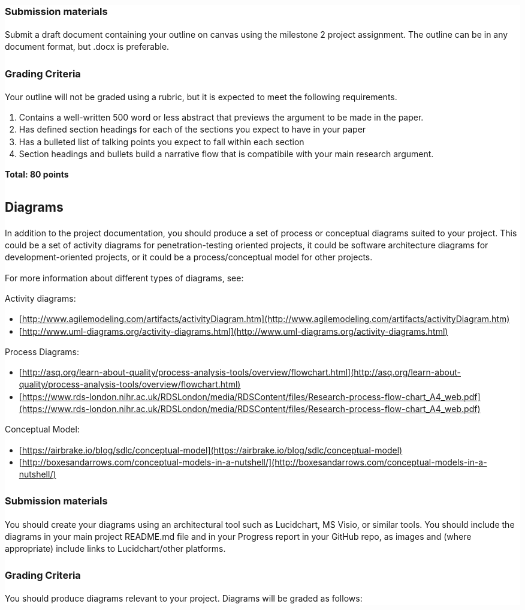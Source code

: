 ### Submission materials
Submit a draft document containing your outline on canvas using the milestone 2 project assignment. The outline can be in any document format, but .docx is preferable. 

### Grading Criteria
Your outline will not be graded using a rubric, but it is expected to meet the following requirements. 

1. Contains a well-written 500 word or less abstract that previews the argument to be made in the paper.
1. Has defined section headings for each of the sections you expect to have in your paper
1. Has a bulleted list of talking points you expect to fall within each section
1. Section headings and bullets build a narrative flow that is compatibile with your main research argument.

**Total: 80 points**

## Diagrams
In addition to the project documentation, you should produce a set of process or conceptual diagrams suited to your project. This could be a set of activity diagrams for penetration-testing oriented projects, it could be software architecture diagrams for development-oriented projects, or it could be a process/conceptual model for other projects.

For more information about different types of diagrams, see:

Activity diagrams:
* [http://www.agilemodeling.com/artifacts/activityDiagram.htm](http://www.agilemodeling.com/artifacts/activityDiagram.htm)
* [http://www.uml-diagrams.org/activity-diagrams.html](http://www.uml-diagrams.org/activity-diagrams.html)

Process Diagrams:
* [http://asq.org/learn-about-quality/process-analysis-tools/overview/flowchart.html](http://asq.org/learn-about-quality/process-analysis-tools/overview/flowchart.html)
* [https://www.rds-london.nihr.ac.uk/RDSLondon/media/RDSContent/files/Research-process-flow-chart_A4_web.pdf](https://www.rds-london.nihr.ac.uk/RDSLondon/media/RDSContent/files/Research-process-flow-chart_A4_web.pdf)

Conceptual Model:
* [https://airbrake.io/blog/sdlc/conceptual-model](https://airbrake.io/blog/sdlc/conceptual-model)
* [http://boxesandarrows.com/conceptual-models-in-a-nutshell/](http://boxesandarrows.com/conceptual-models-in-a-nutshell/)

### Submission materials
You should create your diagrams using an architectural tool such as Lucidchart, MS Visio, or similar tools. You should include the diagrams in your main project README.md file and in your Progress report in your GitHub repo, as images and (where appropriate) include links to Lucidchart/other platforms.

### Grading Criteria
You should produce diagrams relevant to your project. Diagrams will be graded as follows:
